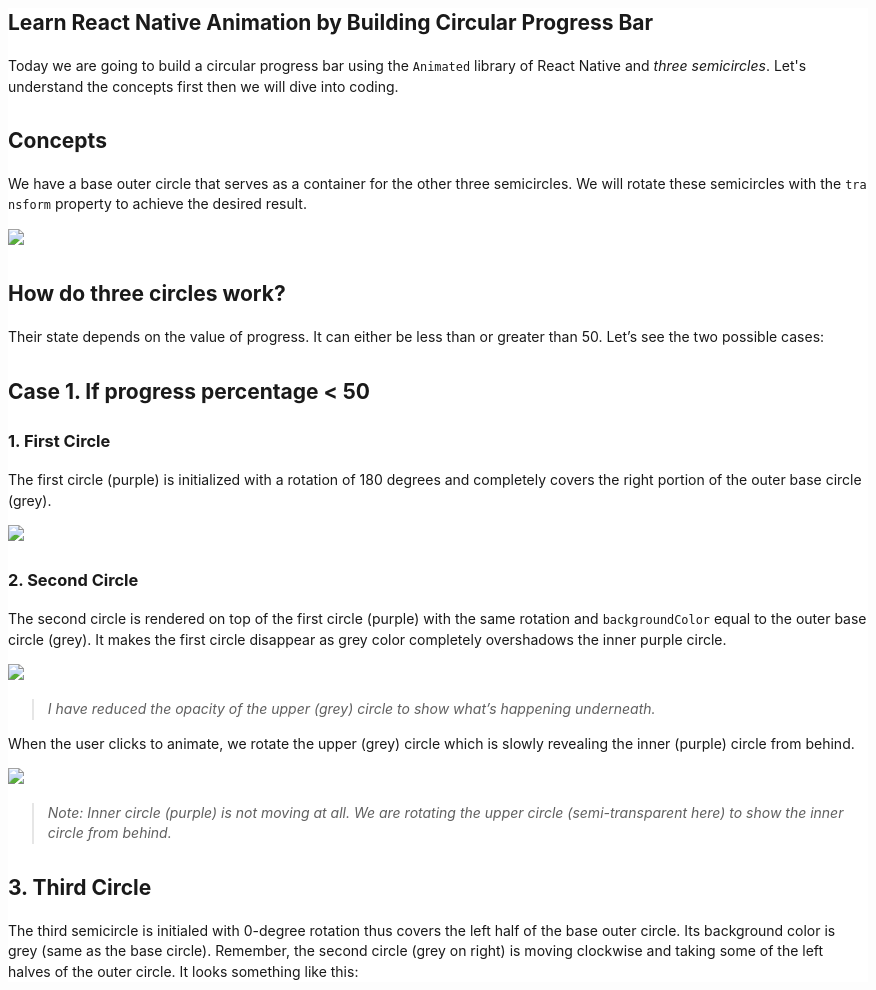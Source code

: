 ## Learn React Native Animation by Building Circular Progress Bar


Today we are going to build a circular progress bar using the `Animated` library of React Native and *three semicircles*. Let's understand the concepts first then we will dive into coding.

## Concepts

We have a base outer circle that serves as a container for the other three semicircles. We will rotate these semicircles with the `transform` property to achieve the desired result.

![](https://cdn.hashnode.com/res/hashnode/image-dev/upload/v1626428582479/LClFnZEIc.png)

## How do three circles work?

Their state depends on the value of progress. It can either be less than or greater than 50. Let’s see the two possible cases:

## Case 1. If progress percentage &lt; 50

### 1. First Circle

The first circle (purple) is initialized with a rotation of 180 degrees and completely covers the right portion of the outer base circle (grey).

![](https://cdn.hashnode.com/res/hashnode/image-dev/upload/v1626428584690/B_rLrCpTG.png)

### 2. Second Circle

The second circle is rendered on top of the first circle (purple) with the same rotation and `backgroundColor` equal to the outer base circle (grey). It makes the first circle disappear as grey color completely overshadows the inner purple circle.

![](https://cdn.hashnode.com/res/hashnode/image-dev/upload/v1626428586811/GTlbpX1n3.png)
> *I have reduced the opacity of the upper (grey) circle to show what’s happening underneath.*

When the user clicks to animate, we rotate the upper (grey) circle which is slowly revealing the inner (purple) circle from behind.

![](https://cdn.hashnode.com/res/hashnode/image-dev/upload/v1626428589913/GlANaFisu.gif)
> *Note: Inner circle (purple) is not moving at all. We are rotating the upper circle (semi-transparent here) to show the inner circle from behind.*

## 3. Third Circle

The third semicircle is initialed with 0-degree rotation thus covers the left half of the base outer circle. Its background color is grey (same as the base circle).
Remember, the second circle (grey on right) is moving clockwise and taking some of the left halves of the outer circle. It looks something like this:
